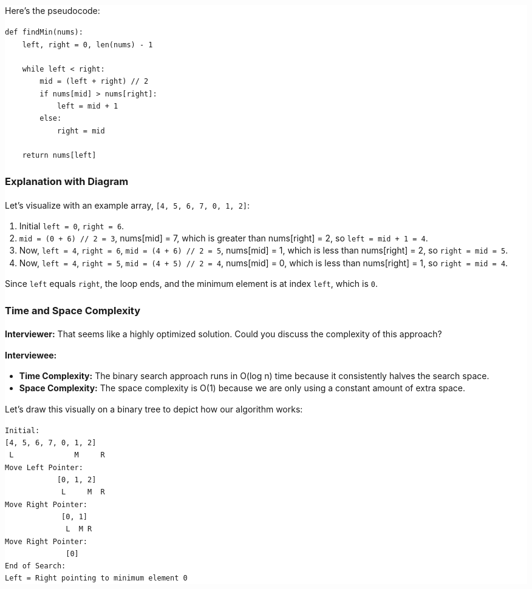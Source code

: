 Here’s the pseudocode:

```
def findMin(nums):
    left, right = 0, len(nums) - 1
    
    while left < right:
        mid = (left + right) // 2
        if nums[mid] > nums[right]:
            left = mid + 1
        else:
            right = mid
            
    return nums[left]
```

### Explanation with Diagram

Let’s visualize with an example array, `[4, 5, 6, 7, 0, 1, 2]`:

1. Initial `left = 0`, `right = 6`.
2. `mid = (0 + 6) // 2 = 3`, nums[mid] = 7, which is greater than nums[right] = 2, so `left = mid + 1 = 4`.
3. Now, `left = 4`, `right = 6`, `mid = (4 + 6) // 2 = 5`, nums[mid] = 1, which is less than nums[right] = 2, so `right = mid = 5`.
4. Now, `left = 4`, `right = 5`, `mid = (4 + 5) // 2 = 4`, nums[mid] = 0, which is less than nums[right] = 1, so `right = mid = 4`.

Since `left` equals `right`, the loop ends, and the minimum element is at index `left`, which is `0`.

### Time and Space Complexity

**Interviewer:** That seems like a highly optimized solution. Could you discuss the complexity of this approach?

**Interviewee:**
- **Time Complexity:** The binary search approach runs in O(log n) time because it consistently halves the search space.
- **Space Complexity:** The space complexity is O(1) because we are only using a constant amount of extra space.

Let’s draw this visually on a binary tree to depict how our algorithm works:
```
Initial:
[4, 5, 6, 7, 0, 1, 2]
 L              M     R
Move Left Pointer:
            [0, 1, 2]
             L     M  R
Move Right Pointer:
             [0, 1]
              L  M R
Move Right Pointer:
              [0]
End of Search:
Left = Right pointing to minimum element 0
```
